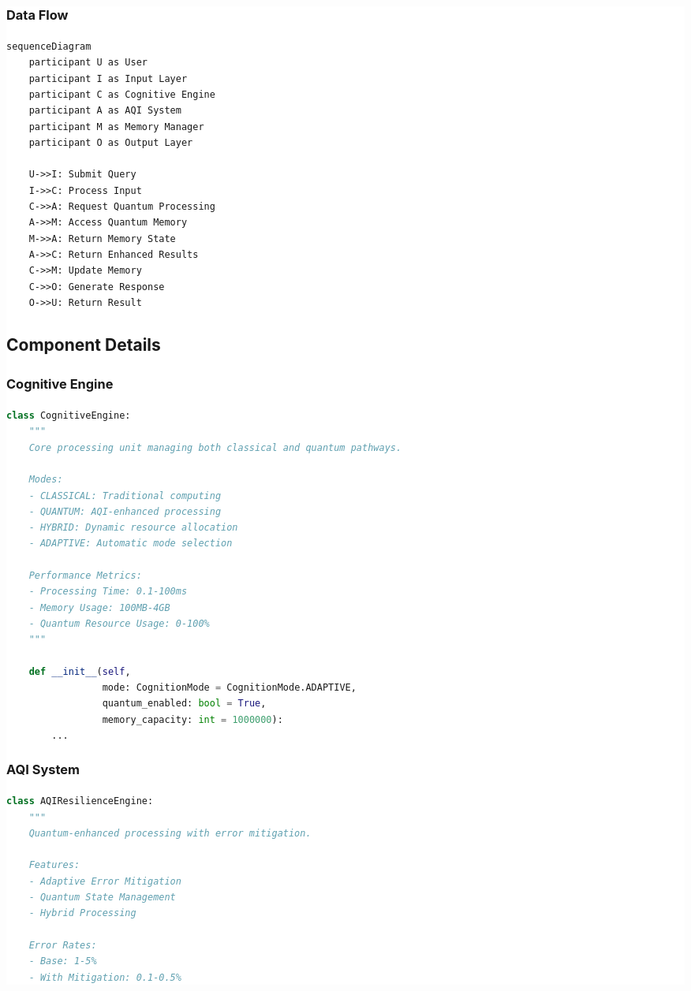 ### Data Flow
```mermaid
sequenceDiagram
    participant U as User
    participant I as Input Layer
    participant C as Cognitive Engine
    participant A as AQI System
    participant M as Memory Manager
    participant O as Output Layer
    
    U->>I: Submit Query
    I->>C: Process Input
    C->>A: Request Quantum Processing
    A->>M: Access Quantum Memory
    M->>A: Return Memory State
    A->>C: Return Enhanced Results
    C->>M: Update Memory
    C->>O: Generate Response
    O->>U: Return Result
```

## Component Details

### Cognitive Engine
```python
class CognitiveEngine:
    """
    Core processing unit managing both classical and quantum pathways.
    
    Modes:
    - CLASSICAL: Traditional computing
    - QUANTUM: AQI-enhanced processing
    - HYBRID: Dynamic resource allocation
    - ADAPTIVE: Automatic mode selection
    
    Performance Metrics:
    - Processing Time: 0.1-100ms
    - Memory Usage: 100MB-4GB
    - Quantum Resource Usage: 0-100%
    """
    
    def __init__(self,
                 mode: CognitionMode = CognitionMode.ADAPTIVE,
                 quantum_enabled: bool = True,
                 memory_capacity: int = 1000000):
        ...

```

### AQI System
```python
class AQIResilienceEngine:
    """
    Quantum-enhanced processing with error mitigation.
    
    Features:
    - Adaptive Error Mitigation
    - Quantum State Management
    - Hybrid Processing
    
    Error Rates:
    - Base: 1-5%
    - With Mitigation: 0.1-0.5%
```